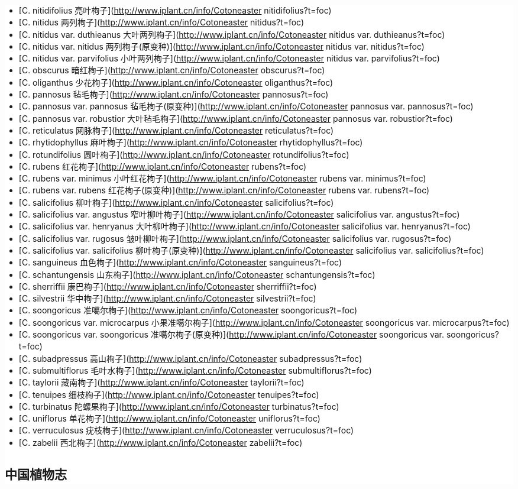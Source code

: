 * [C.  nitidifolius  亮叶栒子](http://www.iplant.cn/info/Cotoneaster nitidifolius?t=foc)
* [C.  nitidus  两列栒子](http://www.iplant.cn/info/Cotoneaster nitidus?t=foc)
* [C.  nitidus var. duthieanus  大叶两列栒子](http://www.iplant.cn/info/Cotoneaster nitidus var. duthieanus?t=foc)
* [C.  nitidus var. nitidus  两列栒子(原变种)](http://www.iplant.cn/info/Cotoneaster nitidus var. nitidus?t=foc)
* [C.  nitidus var. parvifolius  小叶两列栒子](http://www.iplant.cn/info/Cotoneaster nitidus var. parvifolius?t=foc)
* [C.  obscurus  暗红栒子](http://www.iplant.cn/info/Cotoneaster obscurus?t=foc)
* [C.  oliganthus  少花栒子](http://www.iplant.cn/info/Cotoneaster oliganthus?t=foc)
* [C.  pannosus  毡毛栒子](http://www.iplant.cn/info/Cotoneaster pannosus?t=foc)
* [C.  pannosus var. pannosus  毡毛栒子(原变种)](http://www.iplant.cn/info/Cotoneaster pannosus var. pannosus?t=foc)
* [C.  pannosus var. robustior  大叶毡毛栒子](http://www.iplant.cn/info/Cotoneaster pannosus var. robustior?t=foc)
* [C.  reticulatus  网脉栒子](http://www.iplant.cn/info/Cotoneaster reticulatus?t=foc)
* [C.  rhytidophyllus  麻叶栒子](http://www.iplant.cn/info/Cotoneaster rhytidophyllus?t=foc)
* [C.  rotundifolius  圆叶栒子](http://www.iplant.cn/info/Cotoneaster rotundifolius?t=foc)
* [C.  rubens  红花栒子](http://www.iplant.cn/info/Cotoneaster rubens?t=foc)
* [C.  rubens var. minimus  小叶红花栒子](http://www.iplant.cn/info/Cotoneaster rubens var. minimus?t=foc)
* [C.  rubens var. rubens  红花栒子(原变种)](http://www.iplant.cn/info/Cotoneaster rubens var. rubens?t=foc)
* [C.  salicifolius  柳叶栒子](http://www.iplant.cn/info/Cotoneaster salicifolius?t=foc)
* [C.  salicifolius var. angustus  窄叶柳叶栒子](http://www.iplant.cn/info/Cotoneaster salicifolius var. angustus?t=foc)
* [C.  salicifolius var. henryanus  大叶柳叶栒子](http://www.iplant.cn/info/Cotoneaster salicifolius var. henryanus?t=foc)
* [C.  salicifolius var. rugosus  皱叶柳叶栒子](http://www.iplant.cn/info/Cotoneaster salicifolius var. rugosus?t=foc)
* [C.  salicifolius var. salicifolius  柳叶栒子(原变种)](http://www.iplant.cn/info/Cotoneaster salicifolius var. salicifolius?t=foc)
* [C.  sanguineus  血色栒子](http://www.iplant.cn/info/Cotoneaster sanguineus?t=foc)
* [C.  schantungensis  山东栒子](http://www.iplant.cn/info/Cotoneaster schantungensis?t=foc)
* [C.  sherriffii  康巴栒子](http://www.iplant.cn/info/Cotoneaster sherriffii?t=foc)
* [C.  silvestrii  华中栒子](http://www.iplant.cn/info/Cotoneaster silvestrii?t=foc)
* [C.  soongoricus  准噶尔栒子](http://www.iplant.cn/info/Cotoneaster soongoricus?t=foc)
* [C.  soongoricus var. microcarpus  小果准噶尔栒子](http://www.iplant.cn/info/Cotoneaster soongoricus var. microcarpus?t=foc)
* [C.  soongoricus var. soongoricus  准噶尔栒子(原变种)](http://www.iplant.cn/info/Cotoneaster soongoricus var. soongoricus?t=foc)
* [C.  subadpressus  高山栒子](http://www.iplant.cn/info/Cotoneaster subadpressus?t=foc)
* [C.  submultiflorus  毛叶水栒子](http://www.iplant.cn/info/Cotoneaster submultiflorus?t=foc)
* [C.  taylorii  藏南栒子](http://www.iplant.cn/info/Cotoneaster taylorii?t=foc)
* [C.  tenuipes  细枝栒子](http://www.iplant.cn/info/Cotoneaster tenuipes?t=foc)
* [C.  turbinatus  陀螺果栒子](http://www.iplant.cn/info/Cotoneaster turbinatus?t=foc)
* [C.  uniflorus  单花栒子](http://www.iplant.cn/info/Cotoneaster uniflorus?t=foc)
* [C.  verruculosus  疣枝栒子](http://www.iplant.cn/info/Cotoneaster verruculosus?t=foc)
* [C.  zabelii  西北栒子](http://www.iplant.cn/info/Cotoneaster zabelii?t=foc)

## 中国植物志
